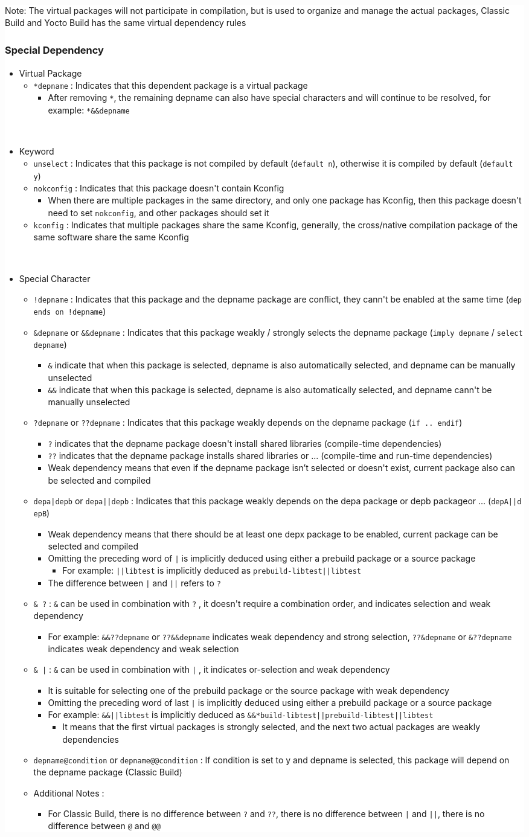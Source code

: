Note: The virtual packages will not participate in compilation, but is used to organize and manage the actual packages, Classic Build and Yocto Build has the same virtual dependency rules


### Special Dependency

* Virtual Package
    * `*depname`    : Indicates that this dependent package is a virtual package
        * After removing `*`, the remaining depname can also have special characters and will continue to be resolved, for example: `*&&depname`
<br>

* Keyword
    * `unselect`    : Indicates that this package is not compiled by default (`default n`), otherwise it is compiled by default (`default y`)
    * `nokconfig`   : Indicates that this package doesn't contain Kconfig
        * When there are multiple packages in the same directory, and only one package has Kconfig, then this package doesn't need to set `nokconfig`, and other packages should set it
    * `kconfig`     : Indicates that multiple packages share the same Kconfig, generally, the cross/native compilation package of the same software share the same Kconfig
<br>

* Special Character
    * `!depname`                    : Indicates that this package and the depname package are conflict, they cann't be enabled at the same time (`depends on !depname`)
    * `&depname` or `&&depname`     : Indicates that this package weakly / strongly selects the depname package (`imply depname` / `select depname`)
        * `&` indicate that when this package is selected, depname is also automatically selected, and depname can be manually unselected
        * `&&` indicate that when this package is selected, depname is also automatically selected, and depname cann't be manually unselected
    * `?depname` or `??depname`     : Indicates that this package weakly depends on the depname package (`if .. endif`)
        * `?` indicates that the depname package doesn't install shared libraries (compile-time dependencies)
        * `??` indicates that the depname package installs shared libraries or ... (compile-time and run-time dependencies)
        * Weak dependency means that even if the depname package isn’t selected or doesn't exist, current package also can be selected and compiled
    * `depa|depb` or `depa||depb`   : Indicates that this package weakly depends on the depa package or depb packageor ... (`depA||depB`)
        * Weak dependency means that there should be at least one depx package to be enabled, current package can be selected and compiled
        * Omitting the preceding word of `|` is implicitly deduced using either a prebuild package or a source package
            * For example: `||libtest` is implicitly deduced as `prebuild-libtest||libtest`
        * The difference between `|` and `||` refers to `?`

    *  `& ?`                        : `&` can be used in combination with `?` , it doesn't require a combination order, and indicates selection and weak dependency
        * For example: `&&??depname` or `??&&depname` indicates weak dependency and strong selection, `??&depname` or `&??depname` indicates weak dependency and weak selection
    *  `& |`                        : `&` can be used in combination with `|` , it indicates or-selection and weak dependency
        * It is suitable for selecting one of the prebuild package or the source package with weak dependency
        * Omitting the preceding word of last `|` is implicitly deduced using either a prebuild package or a source package
        * For example: `&&||libtest` is implicitly deduced as `&&*build-libtest||prebuild-libtest||libtest`
            * It means that the first virtual packages is strongly selected, and the next two actual packages are weakly dependencies
    * `depname@condition` or `depname@@condition` : If condition is set to y and depname is selected, this package will depend on the depname package (Classic Build)
    * Additional Notes              :
        * For Classic Build, there is no difference between `?` and `??`, there is no difference between `|` and `||`, there is no difference between `@` and `@@`